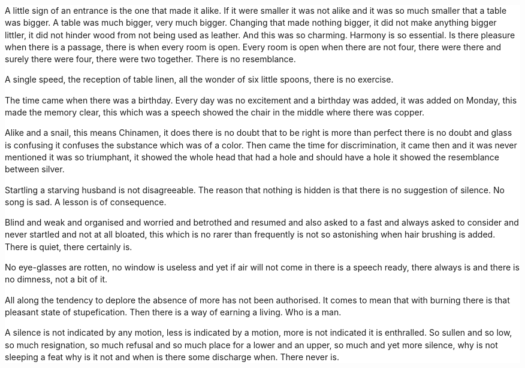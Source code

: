 <p>A little sign of an entrance is the one that made it alike. If it were
smaller
it was not alike and it was so much smaller that a table was
bigger. A table was much bigger, very much bigger. Changing that
made nothing bigger, it did not make anything bigger littler, it did
not hinder wood from not being used as leather. And this was so
charming. Harmony is so essential. Is there pleasure when there is a
passage, there is when every room is open. Every room is open when
there are not four, there were there and surely there were four, there
were two together. There is no resemblance.</p>

<p>A single speed, the reception of table linen, all the wonder of six
little spoons, there is no exercise.</p>

<p>The time came when there was a birthday. Every day was no
excitement and a birthday was added, it was added on Monday, this
made the memory clear, this which was a speech showed the chair in
the middle where there was copper.</p>

<p>Alike and a snail, this means Chinamen, it does there is no doubt
that to be right is more than perfect there is no doubt and glass is
confusing it confuses the substance which was of a color. Then came
the time for discrimination, it came then and it was never mentioned
it was so triumphant, it showed the whole head that had a hole and
should have a hole it showed the resemblance between silver.</p>

<p>Startling a starving husband is not disagreeable. The reason that
nothing is hidden is that there is no suggestion of silence. No song is
sad. A
lesson is of consequence.</p>

<p>Blind and weak and organised and worried and betrothed and
resumed and also asked to a fast and always asked to consider and
never startled and not at all bloated, this which is no rarer than
frequently
is not so astonishing when hair brushing is added. There is
quiet, there certainly is.</p>

<p>No eye-glasses are rotten, no window is useless and yet if air will
not come in there is a speech ready, there always is and there is no
dimness, not a bit of it.</p>

<p>All along the tendency to deplore the absence of more has not
been authorised. It comes to mean that with burning there is that
pleasant state of stupefication. Then there is a way of earning a living.
Who is
a man.</p>

<p>A silence is not indicated by any motion, less is indicated by a
motion, more is not indicated it is enthralled. So sullen and so low,
so much resignation, so much refusal and so much place for a lower
and an upper, so much and yet more silence, why is not sleeping a
feat why is it not and when is there some discharge when. There
never is.</p>
